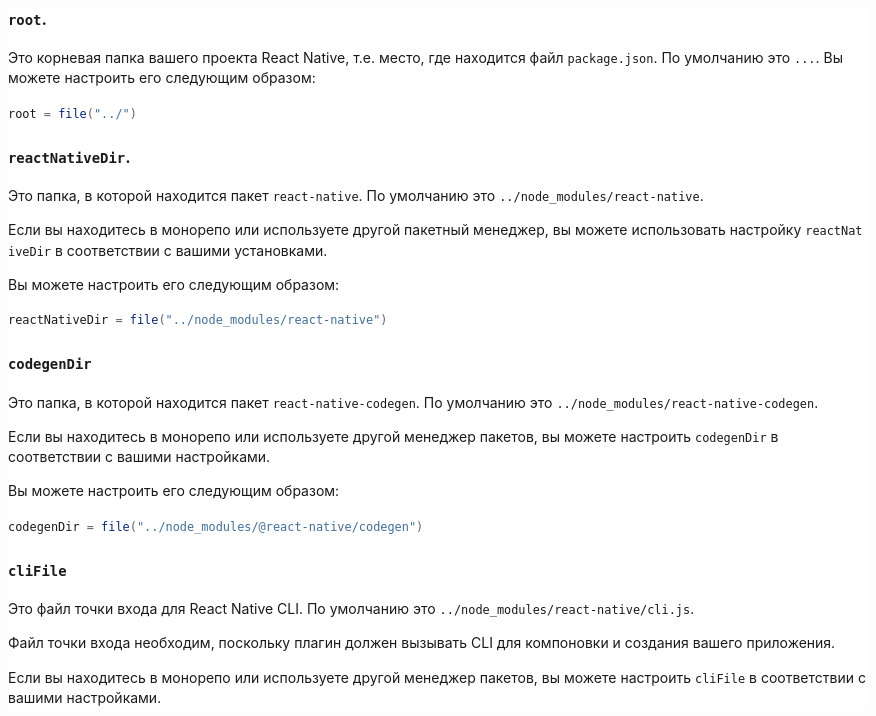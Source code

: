 

### `root`.




Это корневая папка вашего проекта React Native, т.е. место, где находится файл `package.json`. По умолчанию это `...`. Вы можете настроить его следующим образом:

```groovy
root = file("../")
```

### `reactNativeDir`.



Это папка, в которой находится пакет `react-native`. По умолчанию это `../node_modules/react-native`.

Если вы находитесь в монорепо или используете другой пакетный менеджер, вы можете использовать настройку `reactNativeDir` в соответствии с вашими установками.




Вы можете настроить его следующим образом:

```groovy
reactNativeDir = file("../node_modules/react-native")
```

### `codegenDir`



Это папка, в которой находится пакет `react-native-codegen`. По умолчанию это `../node_modules/react-native-codegen`.

Если вы находитесь в монорепо или используете другой менеджер пакетов, вы можете настроить `codegenDir` в соответствии с вашими настройками.




Вы можете настроить его следующим образом:

```groovy
codegenDir = file("../node_modules/@react-native/codegen")
```

### `cliFile`



Это файл точки входа для React Native CLI. По умолчанию это `../node_modules/react-native/cli.js`.

Файл точки входа необходим, поскольку плагин должен вызывать CLI для компоновки и создания вашего приложения.




Если вы находитесь в монорепо или используете другой менеджер пакетов, вы можете настроить `cliFile` в соответствии с вашими настройками.
